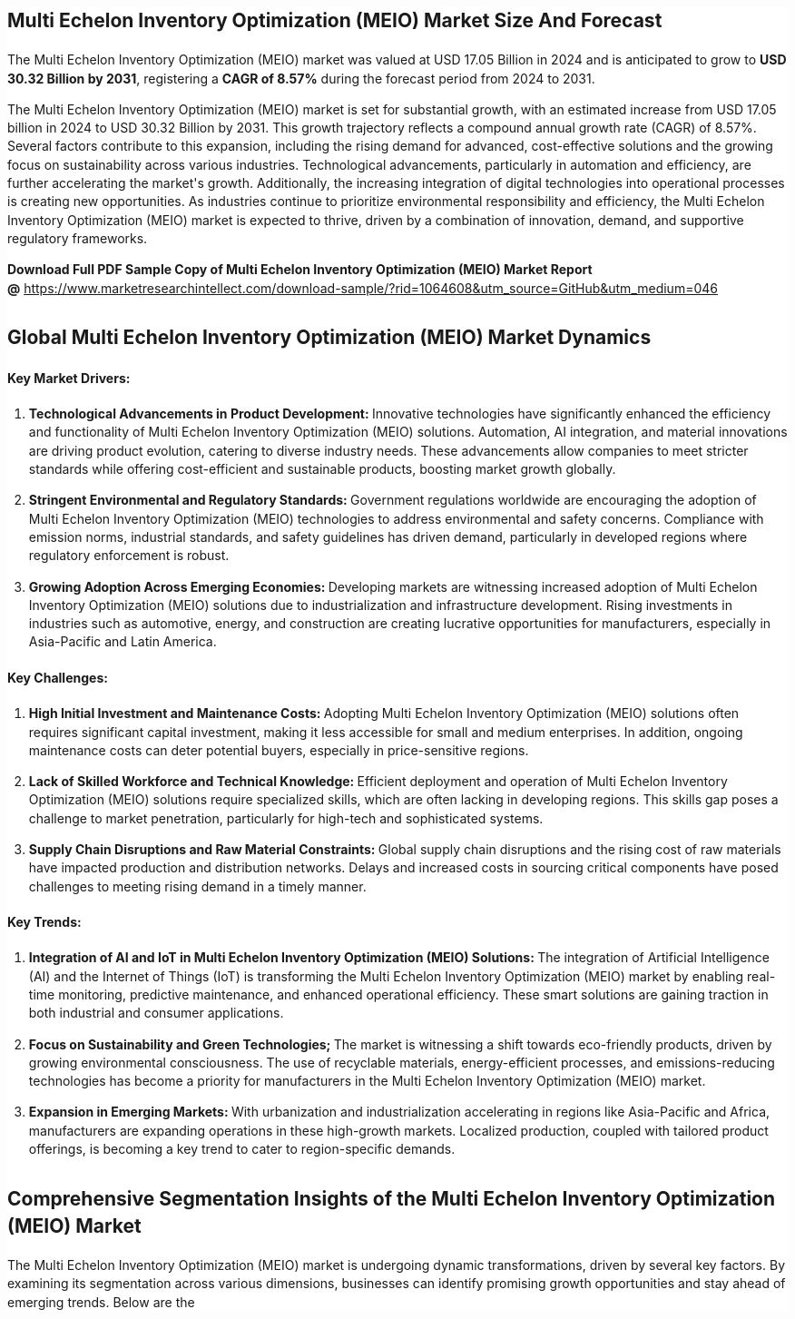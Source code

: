 <h2>Multi Echelon Inventory Optimization (MEIO) Market Size And Forecast</h2><p>The Multi Echelon Inventory Optimization (MEIO) market was valued at USD 17.05 Billion in 2024 and is anticipated to grow to <strong>USD 30.32 Billion by 2031</strong>, registering a <strong>CAGR of 8.57%</strong> during the forecast period from 2024 to 2031.</p><p>The Multi Echelon Inventory Optimization (MEIO) market is set for substantial growth, with an estimated increase from USD 17.05 billion in 2024 to USD 30.32 Billion by 2031. This growth trajectory reflects a compound annual growth rate (CAGR) of 8.57%. Several factors contribute to this expansion, including the rising demand for advanced, cost-effective solutions and the growing focus on sustainability across various industries. Technological advancements, particularly in automation and efficiency, are further accelerating the market's growth. Additionally, the increasing integration of digital technologies into operational processes is creating new opportunities. As industries continue to prioritize environmental responsibility and efficiency, the Multi Echelon Inventory Optimization (MEIO) market is expected to thrive, driven by a combination of innovation, demand, and supportive regulatory frameworks.</p><p><strong>Download Full PDF Sample Copy of Multi Echelon Inventory Optimization (MEIO) Market Report @</strong>&nbsp;<a href="https://www.marketresearchintellect.com/download-sample/?rid=1064608&amp;utm_source=GitHub&amp;utm_medium=046">https://www.marketresearchintellect.com/download-sample/?rid=1064608&amp;utm_source=GitHub&amp;utm_medium=046</a></p><h2>Global Multi Echelon Inventory Optimization (MEIO) Market Dynamics</h2><h4><strong>Key Market Drivers:</strong></h4><ol><li><p><strong>Technological Advancements in Product Development:&nbsp;</strong>Innovative technologies have significantly enhanced the efficiency and functionality of Multi Echelon Inventory Optimization (MEIO) solutions. Automation, AI integration, and material innovations are driving product evolution, catering to diverse industry needs. These advancements allow companies to meet stricter standards while offering cost-efficient and sustainable products, boosting market growth globally.</p></li><li><p><strong>Stringent Environmental and Regulatory Standards:&nbsp;</strong>Government regulations worldwide are encouraging the adoption of Multi Echelon Inventory Optimization (MEIO) technologies to address environmental and safety concerns. Compliance with emission norms, industrial standards, and safety guidelines has driven demand, particularly in developed regions where regulatory enforcement is robust.</p></li><li><p><strong>Growing Adoption Across Emerging Economies:&nbsp;</strong>Developing markets are witnessing increased adoption of Multi Echelon Inventory Optimization (MEIO) solutions due to industrialization and infrastructure development. Rising investments in industries such as automotive, energy, and construction are creating lucrative opportunities for manufacturers, especially in Asia-Pacific and Latin America.</p></li></ol><h4><strong>Key Challenges:</strong></h4><ol><li><p><strong>High Initial Investment and Maintenance Costs:&nbsp;</strong>Adopting Multi Echelon Inventory Optimization (MEIO) solutions often requires significant capital investment, making it less accessible for small and medium enterprises. In addition, ongoing maintenance costs can deter potential buyers, especially in price-sensitive regions.</p></li><li><p><strong>Lack of Skilled Workforce and Technical Knowledge:&nbsp;</strong>Efficient deployment and operation of Multi Echelon Inventory Optimization (MEIO) solutions require specialized skills, which are often lacking in developing regions. This skills gap poses a challenge to market penetration, particularly for high-tech and sophisticated systems.</p></li><li><p><strong>Supply Chain Disruptions and Raw Material Constraints:&nbsp;</strong>Global supply chain disruptions and the rising cost of raw materials have impacted production and distribution networks. Delays and increased costs in sourcing critical components have posed challenges to meeting rising demand in a timely manner.</p></li></ol><h4><strong>Key Trends:</strong></h4><ol><li><p><strong>Integration of AI and IoT in Multi Echelon Inventory Optimization (MEIO) Solutions:&nbsp;</strong>The integration of Artificial Intelligence (AI) and the Internet of Things (IoT) is transforming the Multi Echelon Inventory Optimization (MEIO) market by enabling real-time monitoring, predictive maintenance, and enhanced operational efficiency. These smart solutions are gaining traction in both industrial and consumer applications.</p></li><li><p><strong>Focus on Sustainability and Green Technologies;&nbsp;</strong>The market is witnessing a shift towards eco-friendly products, driven by growing environmental consciousness. The use of recyclable materials, energy-efficient processes, and emissions-reducing technologies has become a priority for manufacturers in the Multi Echelon Inventory Optimization (MEIO) market.</p></li><li><p><strong>Expansion in Emerging Markets:&nbsp;</strong>With urbanization and industrialization accelerating in regions like Asia-Pacific and Africa, manufacturers are expanding operations in these high-growth markets. Localized production, coupled with tailored product offerings, is becoming a key trend to cater to region-specific demands.</p></li></ol><div class="article-main__content" data-test-id="publishing-text-block"><h2>Comprehensive Segmentation Insights of the Multi Echelon Inventory Optimization (MEIO) Market</h2><p>The Multi Echelon Inventory Optimization (MEIO) market is undergoing dynamic transformations, driven by several key factors. By examining its segmentation across various dimensions, businesses can identify promising growth opportunities and stay ahead of emerging trends. Below are the